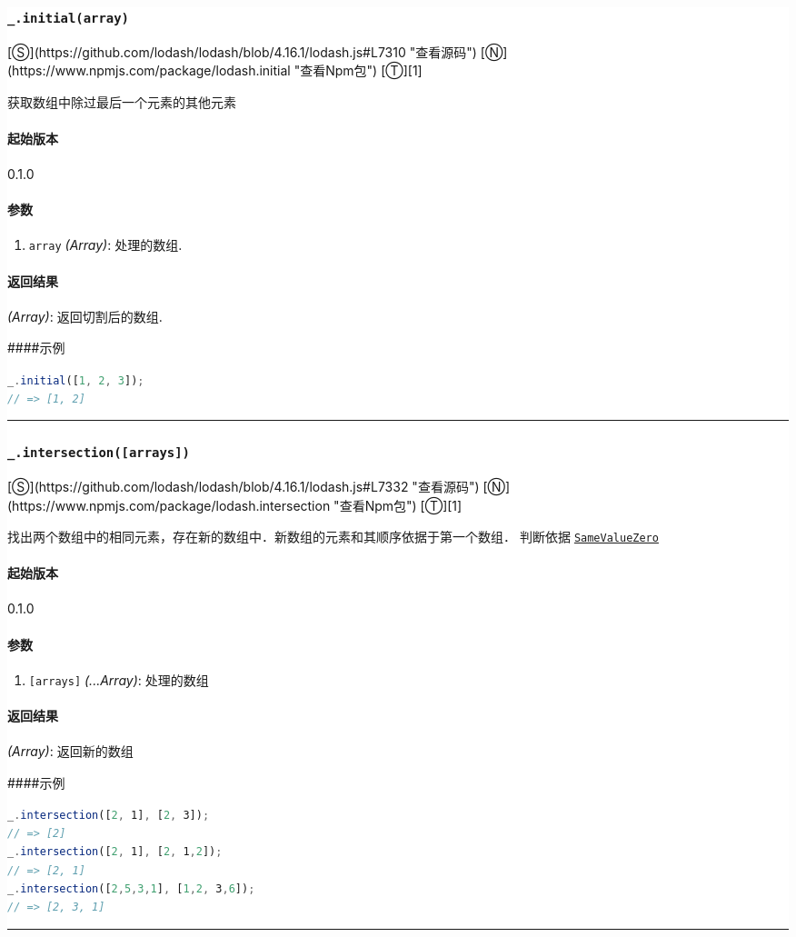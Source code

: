 



<h3 id="_initialarray"><code>_.initial(array)</code></h3>
[&#x24C8;](https://github.com/lodash/lodash/blob/4.16.1/lodash.js#L7310 "查看源码") [&#x24C3;](https://www.npmjs.com/package/lodash.initial "查看Npm包") [&#x24C9;][1]

获取数组中除过最后一个元素的其他元素

#### 起始版本
0.1.0
#### 参数
1. `array` *(Array)*: 处理的数组.

#### 返回结果
*(Array)*: 返回切割后的数组.

####示例
```js
_.initial([1, 2, 3]);
// => [1, 2]
```
---





<h3 id="_intersectionarrays"><code>_.intersection([arrays])</code></h3>
[&#x24C8;](https://github.com/lodash/lodash/blob/4.16.1/lodash.js#L7332 "查看源码") [&#x24C3;](https://www.npmjs.com/package/lodash.intersection "查看Npm包") [&#x24C9;][1]

找出两个数组中的相同元素，存在新的数组中．新数组的元素和其顺序依据于第一个数组．
判断依据 [`SameValueZero`](http://ecma-international.org/ecma-262/7.0/#sec-samevaluezero)

#### 起始版本
0.1.0
#### 参数
1. `[arrays]` *(...Array)*: 处理的数组

#### 返回结果
*(Array)*: 返回新的数组

####示例
```js
_.intersection([2, 1], [2, 3]);
// => [2]
_.intersection([2, 1], [2, 1,2]);
// => [2, 1]
_.intersection([2,5,3,1], [1,2, 3,6]);
// => [2, 3, 1]
```
---




